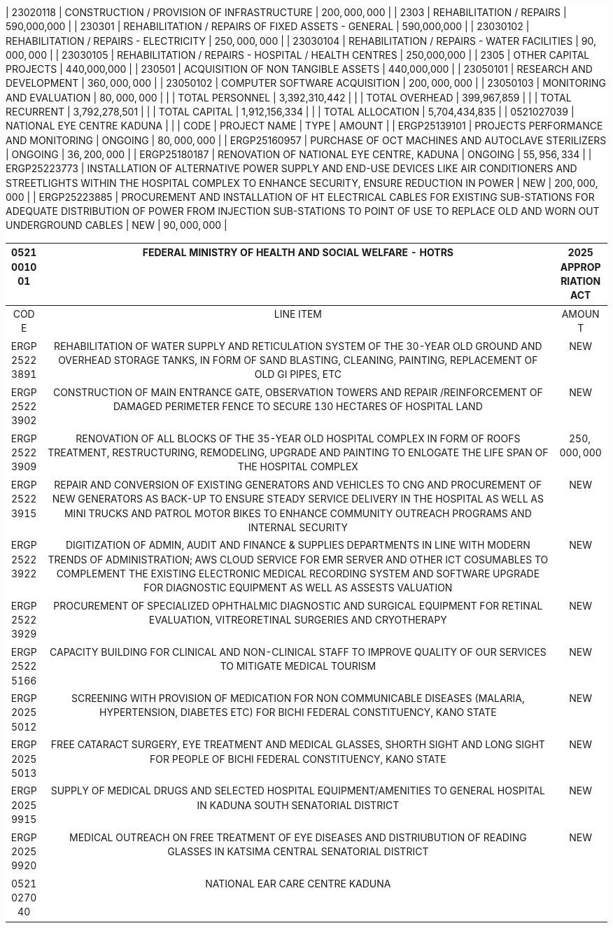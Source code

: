 | 23020118 | CONSTRUCTION / PROVISION OF INFRASTRUCTURE | $200,000,000$ |
| 2303 | REHABILITATION / REPAIRS | 590,000,000 |
| 230301 | REHABILITATION / REPAIRS OF FIXED ASSETS - GENERAL | 590,000,000 |
| 23030102 | REHABILITATION / REPAIRS - ELECTRICITY | $250,000,000$ |
| 23030104 | REHABILITATION / REPAIRS - WATER FACILITIES | $90,000,000$ |
| 23030105 | REHABILITATION / REPAIRS - HOSPITAL / HEALTH CENTRES | 250,000,000 |
| 2305 | OTHER CAPITAL PROJECTS | 440,000,000 |
| 230501 | ACQUISITION OF NON TANGIBLE ASSETS | 440,000,000 |
| 23050101 | RESEARCH AND DEVELOPMENT | $360,000,000$ |
| 23050102 | COMPUTER SOFTWARE ACQUISITION | $200,000,000$ |
| 23050103 | MONITORING AND EVALUATION | $80,000,000$ |
|  | TOTAL PERSONNEL | 3,392,310,442 |
|  | TOTAL OVERHEAD | 399,967,859 |
|  | TOTAL RECURRENT | 3,792,278,501 |
|  | TOTAL CAPITAL | 1,912,156,334 |
|  | TOTAL ALLOCATION | 5,704,434,835 |
| 0521027039 | NATIONAL EYE CENTRE KADUNA |  |
| CODE | PROJECT NAME | TYPE | AMOUNT |
| ERGP25139101 | PROJECTS PERFORMANCE AND MONITORING | ONGOING | $80,000,000$ |
| ERGP25160957 | PURCHASE OF OCT MACHINES AND AUTOCLAVE STERILIZERS | ONGOING | $36,200,000$ |
| ERGP25180187 | RENOVATION OF NATIONAL EYE CENTRE, KADUNA | ONGOING | $55,956,334$ |
| ERGP25223773 | INSTALLATION OF ALTERNATIVE POWER SUPPLY AND END-USE DEVICES LIKE AIR CONDITIONERS AND STREETLIGHTS WITHIN THE HOSPITAL COMPLEX TO ENHANCE SECURITY, ENSURE REDUCTION IN POWER | NEW | $200,000,000$ |
| ERGP25223885 | PROCUREMENT AND INSTALLATION OF HT ELECTRICAL CABLES FOR EXISTING SUB-STATIONS FOR ADEQUATE DISTRIBUTION OF POWER FROM INJECTION SUB-STATIONS TO POINT OF USE TO REPLACE OLD AND WORN OUT UNDERGROUND CABLES | NEW | $90,000,000$ |

| 0521001001 | FEDERAL MINISTRY OF HEALTH AND SOCIAL WELFARE - HOTRS | 2025 APPROPRIATION ACT |
| :--: | :--: | :--: |
| CODE | LINE ITEM | AMOUNT |
| ERGP25223891 | REHABILITATION OF WATER SUPPLY AND RETICULATION SYSTEM OF THE 30-YEAR OLD GROUND AND OVERHEAD STORAGE TANKS, IN FORM OF SAND BLASTING, CLEANING, PAINTING, REPLACEMENT OF OLD GI PIPES, ETC | NEW |
| ERGP25223902 | CONSTRUCTION OF MAIN ENTRANCE GATE, OBSERVATION TOWERS AND REPAIR /REINFORCEMENT OF DAMAGED PERIMETER FENCE TO SECURE 130 HECTARES OF HOSPITAL LAND | NEW |
| ERGP25223909 | RENOVATION OF ALL BLOCKS OF THE 35-YEAR OLD HOSPITAL COMPLEX IN FORM OF ROOFS TREATMENT, RESTRUCTURING, REMODELING, UPGRADE AND PAINTING TO ENLOGATE THE LIFE SPAN OF THE HOSPITAL COMPLEX | $250,000,000$ |
| ERGP25223915 | REPAIR AND CONVERSION OF EXISTING GENERATORS AND VEHICLES TO CNG AND PROCUREMENT OF NEW GENERATORS AS BACK-UP TO ENSURE STEADY SERVICE DELIVERY IN THE HOSPITAL AS WELL AS MINI TRUCKS AND PATROL MOTOR BIKES TO ENHANCE COMMUNITY OUTREACH PROGRAMS AND INTERNAL SECURITY | NEW |
| ERGP25223922 | DIGITIZATION OF ADMIN, AUDIT AND FINANCE \& SUPPLIES DEPARTMENTS IN LINE WITH MODERN TRENDS OF ADMINISTRATION; AWS CLOUD SERVICE FOR EMR SERVER AND OTHER ICT COSUMABLES TO COMPLEMENT THE EXISTING ELECTRONIC MEDICAL RECORDING SYSTEM AND SOFTWARE UPGRADE FOR DIAGNOSTIC EQUIPMENT AS WELL AS ASSESTS VALUATION | NEW |
| ERGP25223929 | PROCUREMENT OF SPECIALIZED OPHTHALMIC DIAGNOSTIC AND SURGICAL EQUIPMENT FOR RETINAL EVALUATION, VITREORETINAL SURGERIES AND CRYOTHERAPY | NEW |
| ERGP25225166 | CAPACITY BUILDING FOR CLINICAL AND NON-CLINICAL STAFF TO IMPROVE QUALITY OF OUR SERVICES TO MITIGATE MEDICAL TOURISM | NEW |
| ERGP20255012 | SCREENING WITH PROVISION OF MEDICATION FOR NON COMMUNICABLE DISEASES (MALARIA, HYPERTENSION, DIABETES ETC) FOR BICHI FEDERAL CONSTITUENCY, KANO STATE | NEW |
| ERGP20255013 | FREE CATARACT SURGERY, EYE TREATMENT AND MEDICAL GLASSES, SHORTH SIGHT AND LONG SIGHT FOR PEOPLE OF BICHI FEDERAL CONSTITUENCY, KANO STATE | NEW |
| ERGP20259915 | SUPPLY OF MEDICAL DRUGS AND SELECTED HOSPITAL EQUIPMENT/AMENITIES TO GENERAL HOSPITAL IN KADUNA SOUTH SENATORIAL DISTRICT | NEW |
| ERGP20259920 | MEDICAL OUTREACH ON FREE TREATMENT OF EYE DISEASES AND DISTRIUBUTION OF READING GLASSES IN KATSIMA CENTRAL SENATORIAL DISTRICT | NEW |
| 0521027040 | NATIONAL EAR CARE CENTRE KADUNA |  |